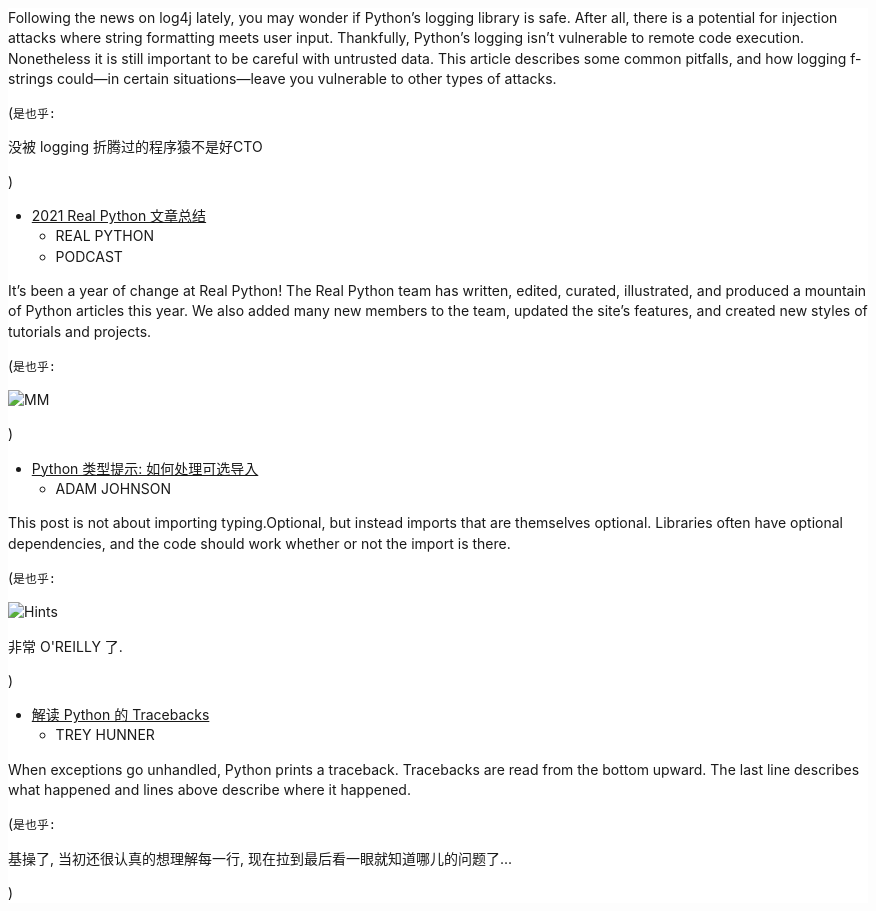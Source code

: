 Following the news on log4j lately, you may wonder if Python’s logging library is safe. After all, there is a potential for injection attacks where string formatting meets user input. Thankfully, Python’s logging isn’t vulnerable to remote code execution. Nonetheless it is still important to be careful with untrusted data. This article describes some common pitfalls, and how logging f-strings could—in certain situations—leave you vulnerable to other types of attacks.

(`是也乎:`

没被 logging 折腾过的程序猿不是好CTO

)


- [2021 Real Python 文章总结](https://pycoders.com/link/7775/web)
    + REAL PYTHON 
    + PODCAST

It’s been a year of change at Real Python! The Real Python team has written, edited, curated, illustrated, and produced a mountain of Python articles this year. We also added many new members to the team, updated the site’s features, and created new styles of tutorials and projects.


(`是也乎:`

![MM](https://ipic.zoomquiet.top/2022-01-05-zshot%202022-01-05%2010.22.15.jpg)

)



- [Python 类型提示: 如何处理可选导入](https://pycoders.com/link/7764/web)
    + ADAM JOHNSON

This post is not about importing typing.Optional, but instead imports that are themselves optional. Libraries often have optional dependencies, and the code should work whether or not the import is there.


(`是也乎:`


![Hints](https://ipic.zoomquiet.top/2022-01-05-zshot%202022-01-05%2010.21.34.jpg)

非常 O'REILLY 了.

)


- [解读 Python 的 Tracebacks](https://pycoders.com/link/7779/web)
    + TREY HUNNER

When exceptions go unhandled, Python prints a traceback. Tracebacks are read from the bottom upward. The last line describes what happened and lines above describe where it happened.

(`是也乎:`

基操了, 当初还很认真的想理解每一行,
现在拉到最后看一眼就知道哪儿的问题了...

)

